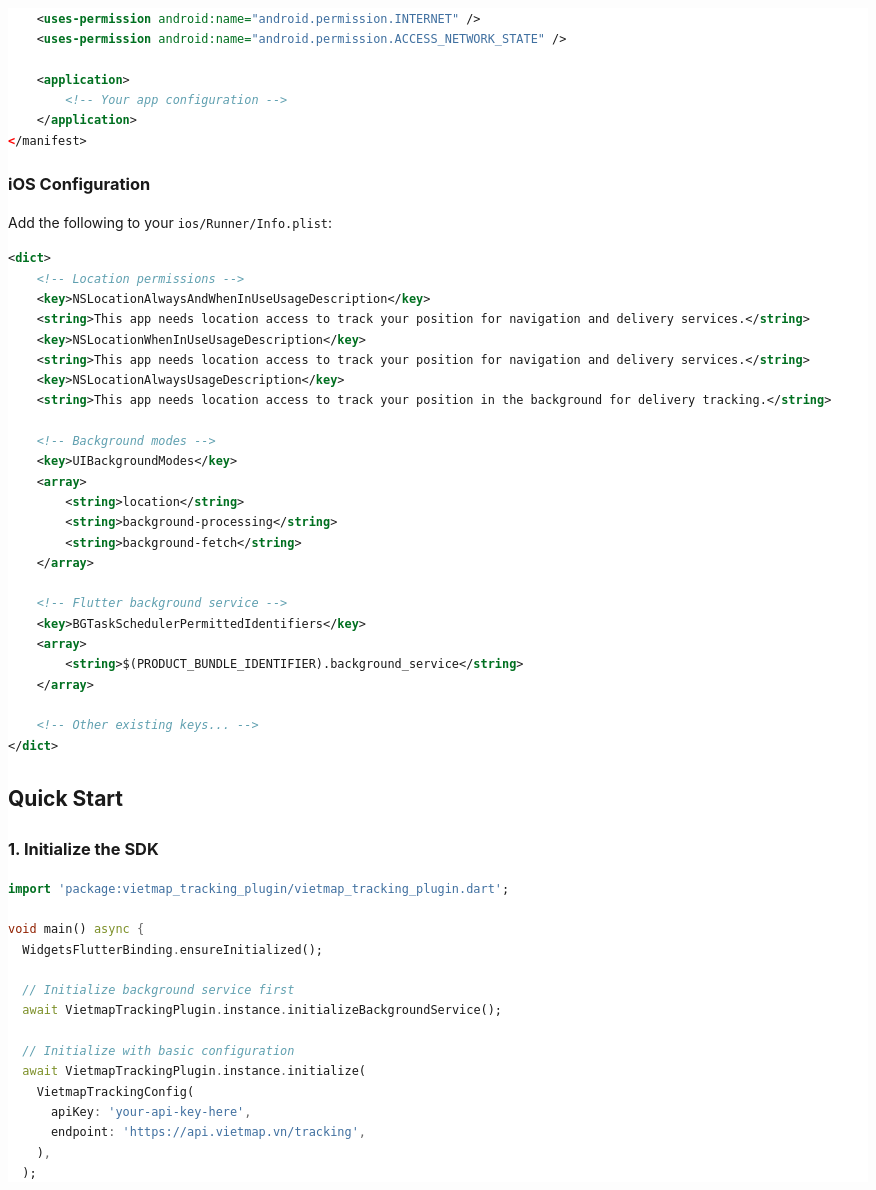 ```xml
    <uses-permission android:name="android.permission.INTERNET" />
    <uses-permission android:name="android.permission.ACCESS_NETWORK_STATE" />

    <application>
        <!-- Your app configuration -->
    </application>
</manifest>
```

### iOS Configuration

Add the following to your `ios/Runner/Info.plist`:

```xml
<dict>
    <!-- Location permissions -->
    <key>NSLocationAlwaysAndWhenInUseUsageDescription</key>
    <string>This app needs location access to track your position for navigation and delivery services.</string>
    <key>NSLocationWhenInUseUsageDescription</key>
    <string>This app needs location access to track your position for navigation and delivery services.</string>
    <key>NSLocationAlwaysUsageDescription</key>
    <string>This app needs location access to track your position in the background for delivery tracking.</string>
    
    <!-- Background modes -->
    <key>UIBackgroundModes</key>
    <array>
        <string>location</string>
        <string>background-processing</string>
        <string>background-fetch</string>
    </array>
    
    <!-- Flutter background service -->
    <key>BGTaskSchedulerPermittedIdentifiers</key>
    <array>
        <string>$(PRODUCT_BUNDLE_IDENTIFIER).background_service</string>
    </array>
    
    <!-- Other existing keys... -->
</dict>
```

## Quick Start

### 1. Initialize the SDK

```dart
import 'package:vietmap_tracking_plugin/vietmap_tracking_plugin.dart';

void main() async {
  WidgetsFlutterBinding.ensureInitialized();
  
  // Initialize background service first
  await VietmapTrackingPlugin.instance.initializeBackgroundService();
  
  // Initialize with basic configuration
  await VietmapTrackingPlugin.instance.initialize(
    VietmapTrackingConfig(
      apiKey: 'your-api-key-here',
      endpoint: 'https://api.vietmap.vn/tracking',
    ),
  );
```